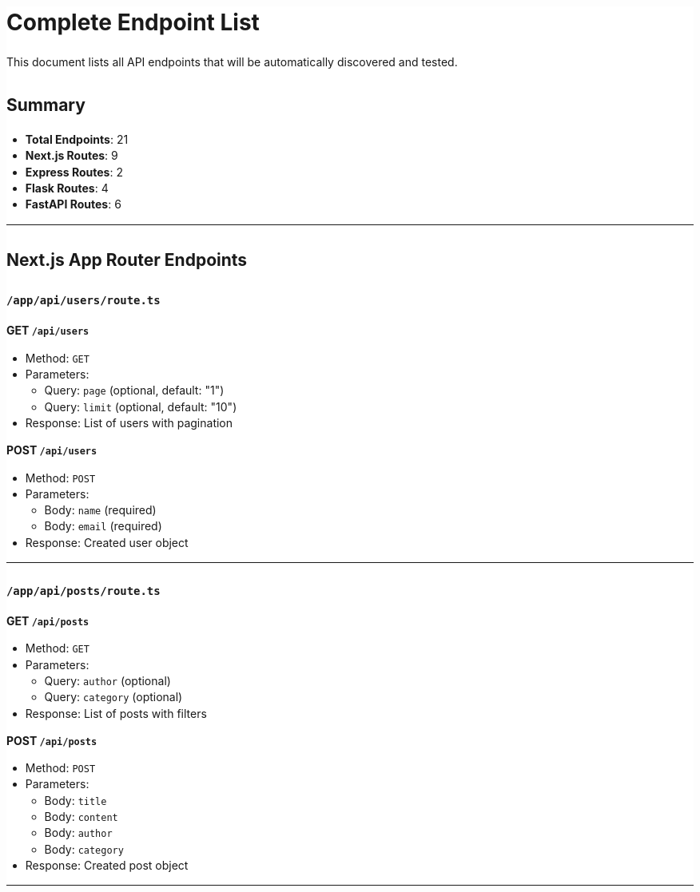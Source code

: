# Complete Endpoint List

This document lists all API endpoints that will be automatically discovered and tested.

## Summary

- **Total Endpoints**: 21
- **Next.js Routes**: 9
- **Express Routes**: 2
- **Flask Routes**: 4
- **FastAPI Routes**: 6

---

## Next.js App Router Endpoints

### `/app/api/users/route.ts`

**GET `/api/users`**

- Method: `GET`
- Parameters:
  - Query: `page` (optional, default: "1")
  - Query: `limit` (optional, default: "10")
- Response: List of users with pagination

**POST `/api/users`**

- Method: `POST`
- Parameters:
  - Body: `name` (required)
  - Body: `email` (required)
- Response: Created user object

---

### `/app/api/posts/route.ts`

**GET `/api/posts`**

- Method: `GET`
- Parameters:
  - Query: `author` (optional)
  - Query: `category` (optional)
- Response: List of posts with filters

**POST `/api/posts`**

- Method: `POST`
- Parameters:
  - Body: `title`
  - Body: `content`
  - Body: `author`
  - Body: `category`
- Response: Created post object

---